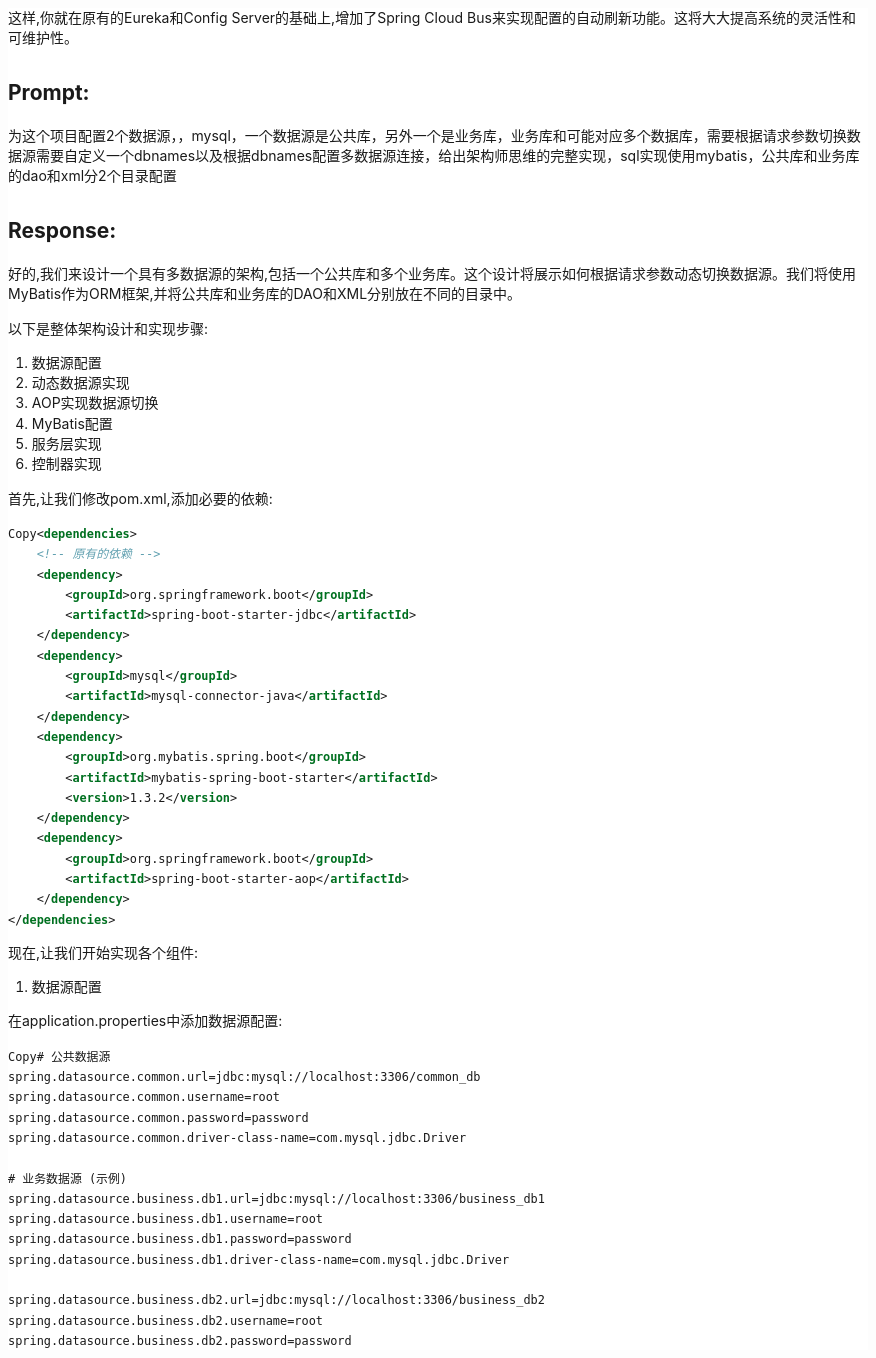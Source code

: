 这样,你就在原有的Eureka和Config Server的基础上,增加了Spring Cloud Bus来实现配置的自动刷新功能。这将大大提高系统的灵活性和可维护性。

## Prompt:
为这个项目配置2个数据源，，mysql，一个数据源是公共库，另外一个是业务库，业务库和可能对应多个数据库，需要根据请求参数切换数据源需要自定义一个dbnames以及根据dbnames配置多数据源连接，给出架构师思维的完整实现，sql实现使用mybatis，公共库和业务库的dao和xml分2个目录配置

## Response:
好的,我们来设计一个具有多数据源的架构,包括一个公共库和多个业务库。这个设计将展示如何根据请求参数动态切换数据源。我们将使用MyBatis作为ORM框架,并将公共库和业务库的DAO和XML分别放在不同的目录中。

以下是整体架构设计和实现步骤:

1. 数据源配置
2. 动态数据源实现
3. AOP实现数据源切换
4. MyBatis配置
5. 服务层实现
6. 控制器实现

首先,让我们修改pom.xml,添加必要的依赖:

```xml
Copy<dependencies>
    <!-- 原有的依赖 -->
    <dependency>
        <groupId>org.springframework.boot</groupId>
        <artifactId>spring-boot-starter-jdbc</artifactId>
    </dependency>
    <dependency>
        <groupId>mysql</groupId>
        <artifactId>mysql-connector-java</artifactId>
    </dependency>
    <dependency>
        <groupId>org.mybatis.spring.boot</groupId>
        <artifactId>mybatis-spring-boot-starter</artifactId>
        <version>1.3.2</version>
    </dependency>
    <dependency>
        <groupId>org.springframework.boot</groupId>
        <artifactId>spring-boot-starter-aop</artifactId>
    </dependency>
</dependencies>
```

现在,让我们开始实现各个组件:

1. 数据源配置

在application.properties中添加数据源配置:

```properties
Copy# 公共数据源
spring.datasource.common.url=jdbc:mysql://localhost:3306/common_db
spring.datasource.common.username=root
spring.datasource.common.password=password
spring.datasource.common.driver-class-name=com.mysql.jdbc.Driver

# 业务数据源 (示例)
spring.datasource.business.db1.url=jdbc:mysql://localhost:3306/business_db1
spring.datasource.business.db1.username=root
spring.datasource.business.db1.password=password
spring.datasource.business.db1.driver-class-name=com.mysql.jdbc.Driver

spring.datasource.business.db2.url=jdbc:mysql://localhost:3306/business_db2
spring.datasource.business.db2.username=root
spring.datasource.business.db2.password=password
```